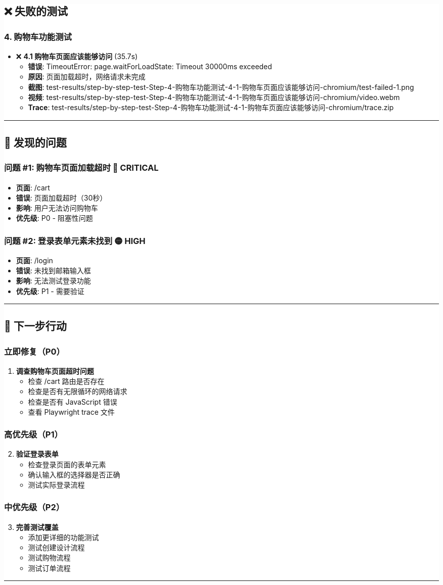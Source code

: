 
## ❌ 失败的测试

### 4. 购物车功能测试
- ❌ **4.1 购物车页面应该能够访问** (35.7s)
  - **错误**: TimeoutError: page.waitForLoadState: Timeout 30000ms exceeded
  - **原因**: 页面加载超时，网络请求未完成
  - **截图**: test-results/step-by-step-test-Step-4-购物车功能测试-4-1-购物车页面应该能够访问-chromium/test-failed-1.png
  - **视频**: test-results/step-by-step-test-Step-4-购物车功能测试-4-1-购物车页面应该能够访问-chromium/video.webm
  - **Trace**: test-results/step-by-step-test-Step-4-购物车功能测试-4-1-购物车页面应该能够访问-chromium/trace.zip

---

## 🐛 发现的问题

### 问题 #1: 购物车页面加载超时 🔴 CRITICAL
- **页面**: /cart
- **错误**: 页面加载超时（30秒）
- **影响**: 用户无法访问购物车
- **优先级**: P0 - 阻塞性问题

### 问题 #2: 登录表单元素未找到 🟡 HIGH
- **页面**: /login
- **错误**: 未找到邮箱输入框
- **影响**: 无法测试登录功能
- **优先级**: P1 - 需要验证

---

## 📝 下一步行动

### 立即修复（P0）
1. **调查购物车页面超时问题**
   - 检查 /cart 路由是否存在
   - 检查是否有无限循环的网络请求
   - 检查是否有 JavaScript 错误
   - 查看 Playwright trace 文件

### 高优先级（P1）
2. **验证登录表单**
   - 检查登录页面的表单元素
   - 确认输入框的选择器是否正确
   - 测试实际登录流程

### 中优先级（P2）
3. **完善测试覆盖**
   - 添加更详细的功能测试
   - 测试创建设计流程
   - 测试购物流程
   - 测试订单流程

---